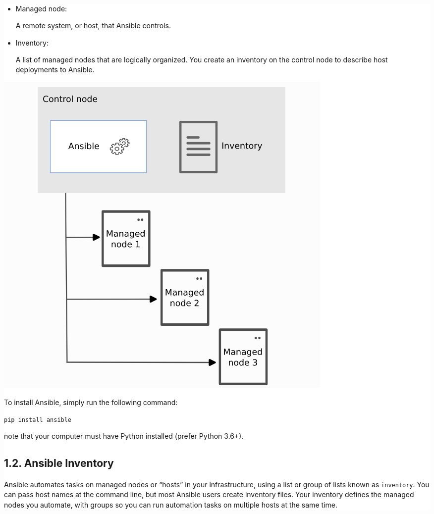- Managed node: 
  
  A remote system, or host, that Ansible controls.

- Inventory: 

  A list of managed nodes that are logically organized. You create an inventory on the control node to describe host deployments to Ansible.

![image](./images/ansible-overview.png)

To install Ansible, simply run the following command:
```bash
pip install ansible
```
note that your computer must have Python installed (prefer Python 3.6+).

## 1.2. Ansible Inventory
Ansible automates tasks on managed nodes or “hosts” in your infrastructure, using a list or group of lists known as `inventory`. You can pass host names at the command line, but most Ansible users create inventory files. Your inventory defines the managed nodes you automate, with groups so you can run automation tasks on multiple hosts at the same time.
